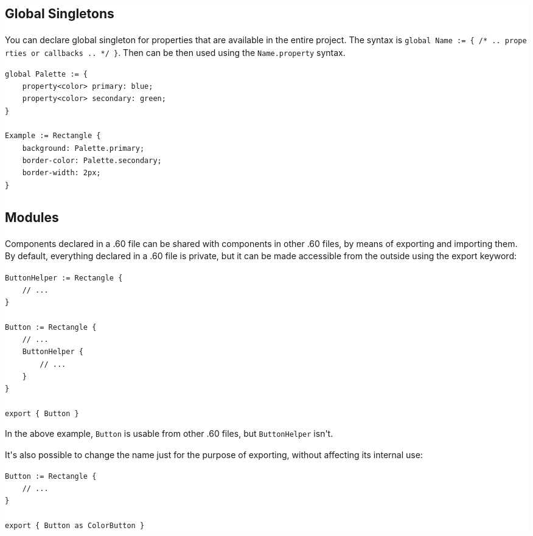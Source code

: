 ## Global Singletons

You can declare global singleton for properties that are available in the entire project.
The syntax is `global Name := { /* .. properties or callbacks .. */ }`.
Then can be then used using the `Name.property` syntax.

```60
global Palette := {
    property<color> primary: blue;
    property<color> secondary: green;
}

Example := Rectangle {
    background: Palette.primary;
    border-color: Palette.secondary;
    border-width: 2px;
}
```

## Modules

Components declared in a .60 file can be shared with components in other .60 files, by means of exporting and importing them.
By default, everything declared in a .60 file is private, but it can be made accessible from the outside using the export
keyword:

```60
ButtonHelper := Rectangle {
    // ...
}

Button := Rectangle {
    // ...
    ButtonHelper {
        // ...
    }
}

export { Button }
```

In the above example, `Button` is usable from other .60 files, but `ButtonHelper` isn't.

It's also possible to change the name just for the purpose of exporting, without affecting its internal use:

```60
Button := Rectangle {
    // ...
}

export { Button as ColorButton }
```
